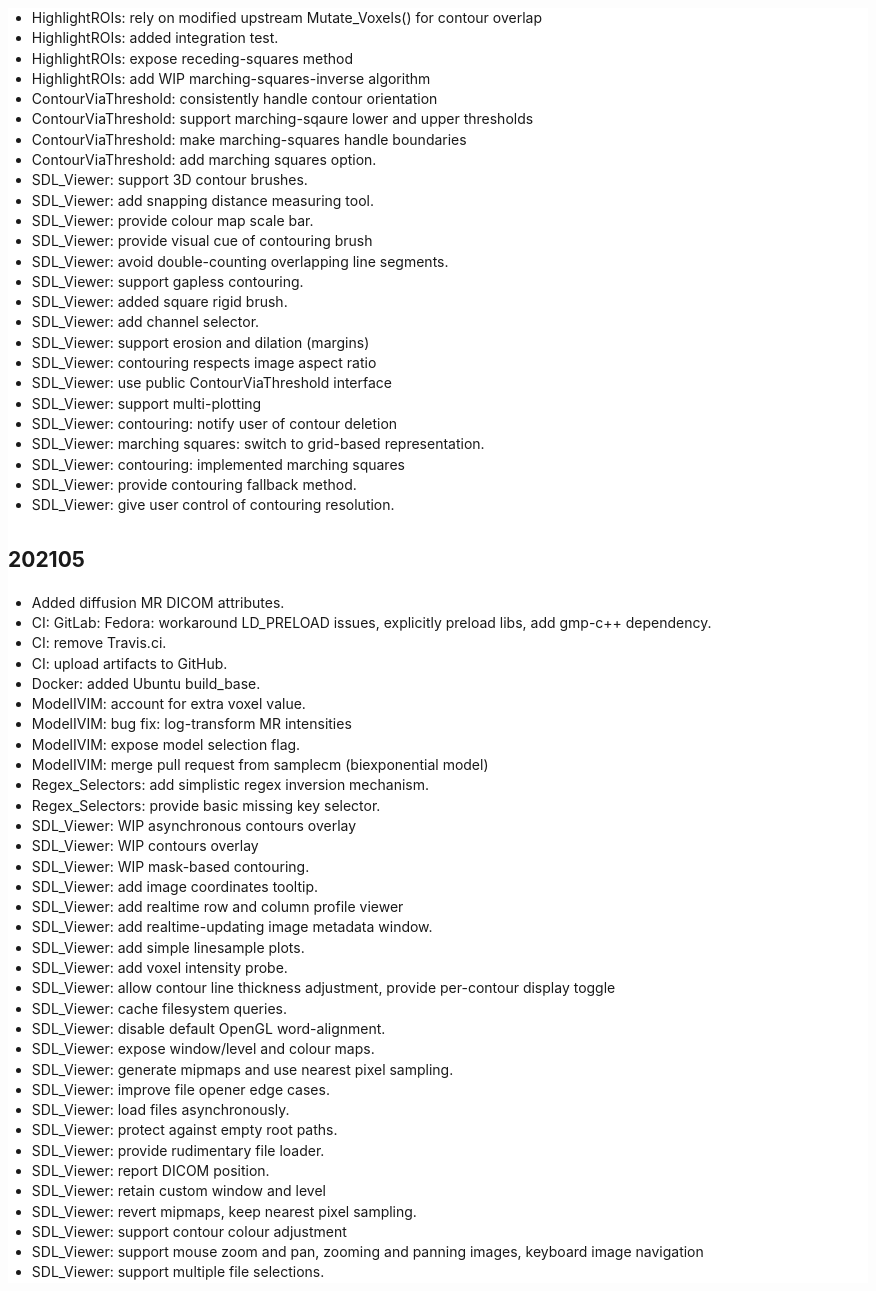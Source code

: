 - HighlightROIs: rely on modified upstream Mutate\_Voxels() for contour overlap
- HighlightROIs: added integration test.
- HighlightROIs: expose receding-squares method
- HighlightROIs: add WIP marching-squares-inverse algorithm
- ContourViaThreshold: consistently handle contour orientation
- ContourViaThreshold: support marching-sqaure lower and upper thresholds
- ContourViaThreshold: make marching-squares handle boundaries
- ContourViaThreshold: add marching squares option.
- SDL\_Viewer: support 3D contour brushes.
- SDL\_Viewer: add snapping distance measuring tool.
- SDL\_Viewer: provide colour map scale bar.
- SDL\_Viewer: provide visual cue of contouring brush
- SDL\_Viewer: avoid double-counting overlapping line segments.
- SDL\_Viewer: support gapless contouring.
- SDL\_Viewer: added square rigid brush.
- SDL\_Viewer: add channel selector.
- SDL\_Viewer: support erosion and dilation (margins)
- SDL\_Viewer: contouring respects image aspect ratio
- SDL\_Viewer: use public ContourViaThreshold interface
- SDL\_Viewer: support multi-plotting
- SDL\_Viewer: contouring: notify user of contour deletion
- SDL\_Viewer: marching squares: switch to grid-based representation.
- SDL\_Viewer: contouring: implemented marching squares
- SDL\_Viewer: provide contouring fallback method.
- SDL\_Viewer: give user control of contouring resolution.

## 202105

- Added diffusion MR DICOM attributes.
- CI: GitLab: Fedora: workaround LD\_PRELOAD issues, explicitly preload libs, add gmp-c++ dependency.
- CI: remove Travis.ci.
- CI: upload artifacts to GitHub.
- Docker: added Ubuntu build\_base.
- ModelIVIM: account for extra voxel value.
- ModelIVIM: bug fix: log-transform MR intensities
- ModelIVIM: expose model selection flag.
- ModelIVIM: merge pull request from samplecm (biexponential model)
- Regex\_Selectors: add simplistic regex inversion mechanism.
- Regex\_Selectors: provide basic missing key selector.
- SDL\_Viewer: WIP asynchronous contours overlay
- SDL\_Viewer: WIP contours overlay
- SDL\_Viewer: WIP mask-based contouring.
- SDL\_Viewer: add image coordinates tooltip.
- SDL\_Viewer: add realtime row and column profile viewer
- SDL\_Viewer: add realtime-updating image metadata window.
- SDL\_Viewer: add simple linesample plots.
- SDL\_Viewer: add voxel intensity probe.
- SDL\_Viewer: allow contour line thickness adjustment, provide per-contour display toggle
- SDL\_Viewer: cache filesystem queries.
- SDL\_Viewer: disable default OpenGL word-alignment.
- SDL\_Viewer: expose window/level and colour maps.
- SDL\_Viewer: generate mipmaps and use nearest pixel sampling.
- SDL\_Viewer: improve file opener edge cases.
- SDL\_Viewer: load files asynchronously.
- SDL\_Viewer: protect against empty root paths.
- SDL\_Viewer: provide rudimentary file loader.
- SDL\_Viewer: report DICOM position.
- SDL\_Viewer: retain custom window and level
- SDL\_Viewer: revert mipmaps, keep nearest pixel sampling.
- SDL\_Viewer: support contour colour adjustment
- SDL\_Viewer: support mouse zoom and pan, zooming and panning images, keyboard image navigation
- SDL\_Viewer: support multiple file selections.